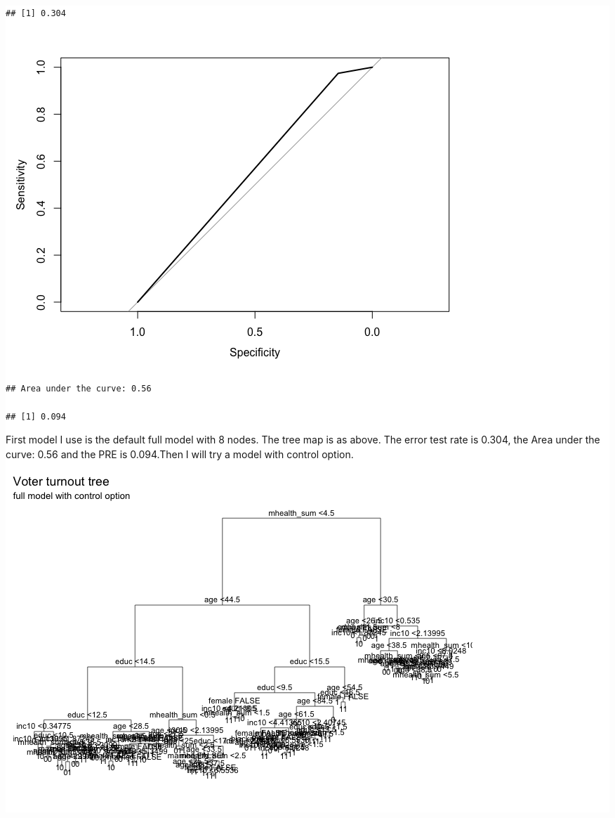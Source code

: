     ## [1] 0.304

![](ps8_Zhuo_Leng_files/figure-markdown_github/mh_1_1-2.png)

    ## Area under the curve: 0.56

    ## [1] 0.094

First model I use is the default full model with 8 nodes. The tree map is as above. The error test rate is 0.304, the Area under the curve: 0.56 and the PRE is 0.094.Then I will try a model with control option.

![](ps8_Zhuo_Leng_files/figure-markdown_github/mh_1_2-1.png)

